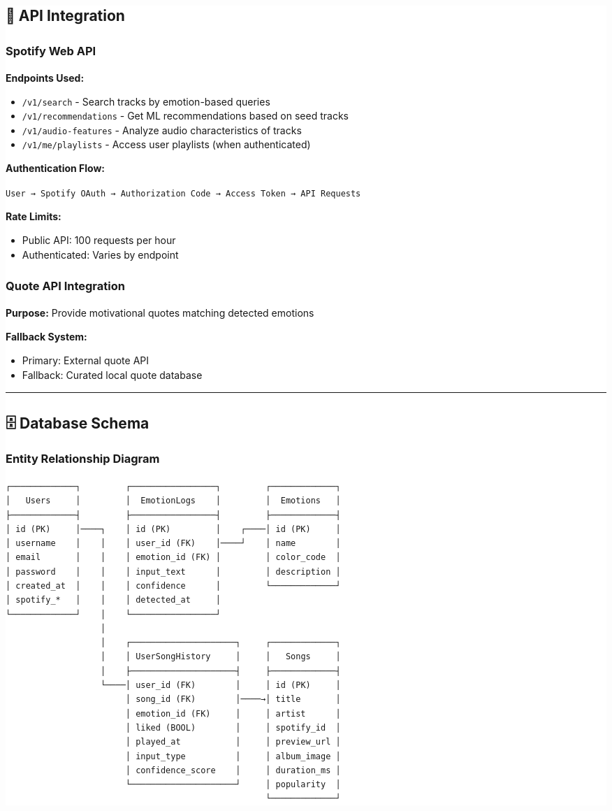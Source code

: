 
## 🔌 API Integration

### Spotify Web API

**Endpoints Used:**
- `/v1/search` - Search tracks by emotion-based queries
- `/v1/recommendations` - Get ML recommendations based on seed tracks
- `/v1/audio-features` - Analyze audio characteristics of tracks
- `/v1/me/playlists` - Access user playlists (when authenticated)

**Authentication Flow:**
```
User → Spotify OAuth → Authorization Code → Access Token → API Requests
```

**Rate Limits:** 
- Public API: 100 requests per hour
- Authenticated: Varies by endpoint

### Quote API Integration

**Purpose:** Provide motivational quotes matching detected emotions

**Fallback System:** 
- Primary: External quote API
- Fallback: Curated local quote database

---

## 🗄️ Database Schema

### Entity Relationship Diagram

```
┌─────────────┐         ┌─────────────────┐         ┌─────────────┐
│   Users     │         │  EmotionLogs    │         │  Emotions   │
├─────────────┤         ├─────────────────┤         ├─────────────┤
│ id (PK)     │────┐    │ id (PK)         │    ┌────│ id (PK)     │
│ username    │    │    │ user_id (FK)    │────┘    │ name        │
│ email       │    │    │ emotion_id (FK) │         │ color_code  │
│ password    │    │    │ input_text      │         │ description │
│ created_at  │    │    │ confidence      │         └─────────────┘
│ spotify_*   │    │    │ detected_at     │
└─────────────┘    │    └─────────────────┘
                   │
                   │    ┌─────────────────────┐     ┌─────────────┐
                   │    │ UserSongHistory     │     │   Songs     │
                   │    ├─────────────────────┤     ├─────────────┤
                   └────│ user_id (FK)        │     │ id (PK)     │
                        │ song_id (FK)        │────→│ title       │
                        │ emotion_id (FK)     │     │ artist      │
                        │ liked (BOOL)        │     │ spotify_id  │
                        │ played_at           │     │ preview_url │
                        │ input_type          │     │ album_image │
                        │ confidence_score    │     │ duration_ms │
                        └─────────────────────┘     │ popularity  │
                                                    └─────────────┘
```
